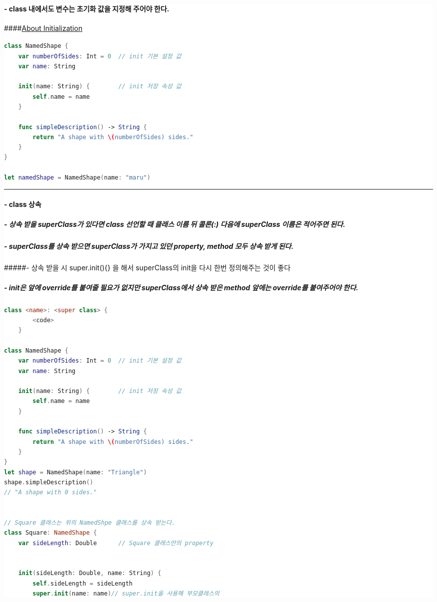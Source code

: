 
#### - class 내에서도 변수는 초기화 값을 지정해 주어야 한다.

####[About Initialization](https://chulkyu.github.io/blog/Swift-Initialization/)

```swift
class NamedShape {
    var numberOfSides: Int = 0	// init 기본 설정 값
    var name: String

    init(name: String) {		// init 저장 속성 값
        self.name = name
    }

    func simpleDescription() -> String {
        return "A shape with \(numberOfSides) sides."
    }
}

let namedShape = NamedShape(name: "maru")
```

---

#### - class 상속

##### - 상속 받을 superClass가 있다면 class 선언할 때 클래스 이름 뒤 콜론(:) 다음에 superClass 이름은 적어주면 된다.

##### - superClass를 상속 받으면 superClass가 가지고 있던 property, method 모두 상속 받게 된다.

#####- 상속 받을 시 super.init(){} 을 해서 superClass의 init을 다시 한번 정의해주는 것이 좋다

##### - init은 앞에 override를 붙여줄 필요가 없지만 superClass에서 상속 받은 method 앞에는 override를 붙여주어야 한다.

```swift
class <name>: <super class> {
        <code>
    }

class NamedShape {
    var numberOfSides: Int = 0	// init 기본 설정 값
    var name: String

    init(name: String) {		// init 저장 속성 값
        self.name = name
    }

    func simpleDescription() -> String {
        return "A shape with \(numberOfSides) sides."
    }
}
let shape = NamedShape(name: "Triangle")
shape.simpleDescription()
// "A shape with 0 sides."


// Square 클래스는 위의 NamedShpe 클래스를 상속 받는다.
class Square: NamedShape {
    var sideLength: Double		// Square 클래스만의 property

   
    init(sideLength: Double, name: String) {	
        self.sideLength = sideLength
        super.init(name: name)// super.init을 사용해 부모클래스의
```